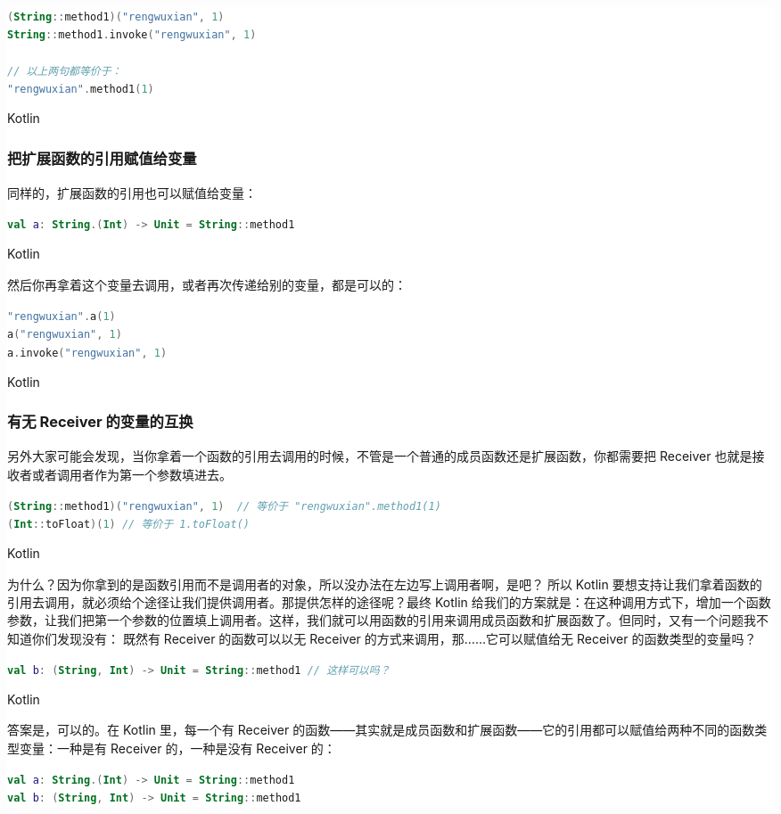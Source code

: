 ```kotlin
(String::method1)("rengwuxian", 1)
String::method1.invoke("rengwuxian", 1)

// 以上两句都等价于：
"rengwuxian".method1(1)
```

Kotlin

### 把扩展函数的引用赋值给变量

同样的，扩展函数的引用也可以赋值给变量：

```kotlin
val a: String.(Int) -> Unit = String::method1
```

Kotlin

然后你再拿着这个变量去调用，或者再次传递给别的变量，都是可以的：

```kotlin
"rengwuxian".a(1)
a("rengwuxian", 1)
a.invoke("rengwuxian", 1)
```

Kotlin

### 有无 Receiver 的变量的互换

另外大家可能会发现，当你拿着一个函数的引用去调用的时候，不管是一个普通的成员函数还是扩展函数，你都需要把 Receiver 也就是接收者或者调用者作为第一个参数填进去。

```kotlin
(String::method1)("rengwuxian", 1)  // 等价于 "rengwuxian".method1(1)
(Int::toFloat)(1) // 等价于 1.toFloat()
```

Kotlin

为什么？因为你拿到的是函数引用而不是调用者的对象，所以没办法在左边写上调用者啊，是吧？
所以 Kotlin 要想支持让我们拿着函数的引用去调用，就必须给个途径让我们提供调用者。那提供怎样的途径呢？最终 Kotlin 给我们的方案就是：在这种调用方式下，增加一个函数参数，让我们把第一个参数的位置填上调用者。这样，我们就可以用函数的引用来调用成员函数和扩展函数了。但同时，又有一个问题我不知道你们发现没有：
既然有 Receiver 的函数可以以无 Receiver 的方式来调用，那……它可以赋值给无 Receiver 的函数类型的变量吗？

```kotlin
val b: (String, Int) -> Unit = String::method1 // 这样可以吗？
```

Kotlin

答案是，可以的。在 Kotlin 里，每一个有 Receiver 的函数——其实就是成员函数和扩展函数——它的引用都可以赋值给两种不同的函数类型变量：一种是有 Receiver 的，一种是没有 Receiver 的：

```kotlin
val a: String.(Int) -> Unit = String::method1
val b: (String, Int) -> Unit = String::method1
```

